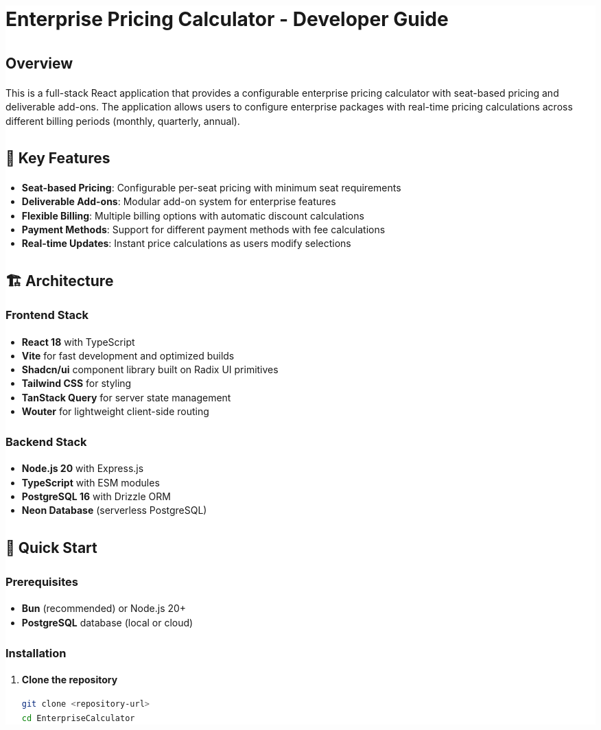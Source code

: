 # Enterprise Pricing Calculator - Developer Guide

## Overview

This is a full-stack React application that provides a configurable enterprise pricing calculator with seat-based pricing and deliverable add-ons. The application allows users to configure enterprise packages with real-time pricing calculations across different billing periods (monthly, quarterly, annual).

## 🎯 Key Features

- **Seat-based Pricing**: Configurable per-seat pricing with minimum seat requirements
- **Deliverable Add-ons**: Modular add-on system for enterprise features
- **Flexible Billing**: Multiple billing options with automatic discount calculations
- **Payment Methods**: Support for different payment methods with fee calculations
- **Real-time Updates**: Instant price calculations as users modify selections

## 🏗️ Architecture

### Frontend Stack

- **React 18** with TypeScript
- **Vite** for fast development and optimized builds
- **Shadcn/ui** component library built on Radix UI primitives
- **Tailwind CSS** for styling
- **TanStack Query** for server state management
- **Wouter** for lightweight client-side routing

### Backend Stack

- **Node.js 20** with Express.js
- **TypeScript** with ESM modules
- **PostgreSQL 16** with Drizzle ORM
- **Neon Database** (serverless PostgreSQL)

## 🚀 Quick Start

### Prerequisites

- **Bun** (recommended) or Node.js 20+
- **PostgreSQL** database (local or cloud)

### Installation

1. **Clone the repository**

   ```bash
   git clone <repository-url>
   cd EnterpriseCalculator
   ```

